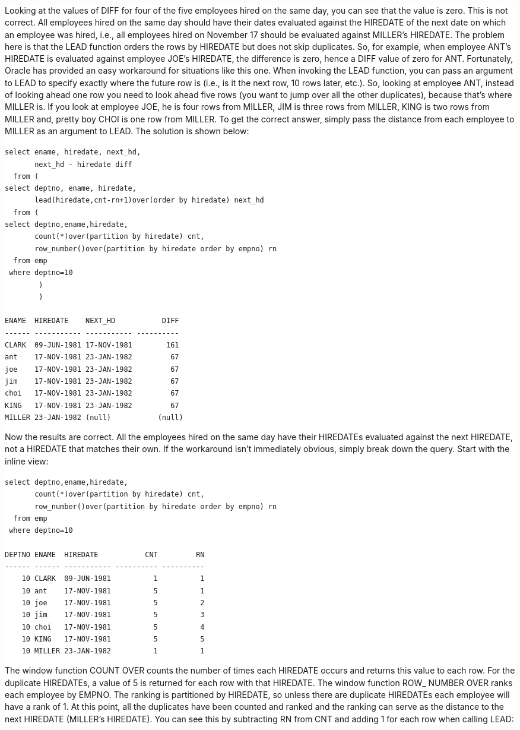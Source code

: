 Looking at the values of DIFF for four of the five employees hired on the same day, you can see that the value is zero. This is not correct. All employees hired on the same day should have their dates evaluated against the HIREDATE of the next date on which an employee was hired, i.e., all employees hired on November 17 should be evaluated against MILLER’s HIREDATE. The problem here is that the LEAD function orders the rows by HIREDATE but does not skip duplicates. So, for example, when employee ANT’s HIREDATE is evaluated against employee JOE’s HIREDATE, the difference is zero, hence a DIFF value of zero for ANT. Fortunately, Oracle has provided an easy workaround for situations like this one. When invoking the LEAD function, you can pass an argument to LEAD to specify exactly where the future row is (i.e., is it the next row, 10 rows later, etc.). So, looking at employee ANT, instead of looking ahead one row you need to look ahead five rows (you want to jump over all the other duplicates), because that’s where MILLER is. If you look at employee JOE, he is four rows from MILLER, JIM is three rows from MILLER, KING is two rows from MILLER and, pretty boy CHOI is one row from MILLER. To get the correct answer, simply pass the distance from each employee to MILLER as an argument to LEAD. The solution is shown below:

	select ename, hiredate, next_hd,
	       next_hd - hiredate diff
	  from (
	select deptno, ename, hiredate,
	       lead(hiredate,cnt-rn+1)over(order by hiredate) next_hd
	  from (
	select deptno,ename,hiredate,
	       count(*)over(partition by hiredate) cnt,
	       row_number()over(partition by hiredate order by empno) rn
	  from emp
	 where deptno=10
	        )
	        )

	ENAME  HIREDATE    NEXT_HD           DIFF
	------ ----------- ----------- ----------
	CLARK  09-JUN-1981 17-NOV-1981        161
	ant    17-NOV-1981 23-JAN-1982         67
	joe    17-NOV-1981 23-JAN-1982         67
	jim    17-NOV-1981 23-JAN-1982         67
	choi   17-NOV-1981 23-JAN-1982         67
	KING   17-NOV-1981 23-JAN-1982         67
 	MILLER 23-JAN-1982 (null)           (null)
Now the results are correct. All the employees hired on the same day have their HIREDATEs evaluated against the next HIREDATE, not a HIREDATE that matches their own. If the workaround isn’t immediately obvious, simply break down the query. Start with the inline view:

	select deptno,ename,hiredate,
	       count(*)over(partition by hiredate) cnt,
	       row_number()over(partition by hiredate order by empno) rn
	  from emp
	 where deptno=10

	DEPTNO ENAME  HIREDATE           CNT         RN
	------ ------ ----------- ---------- ----------
	    10 CLARK  09-JUN-1981          1          1
	    10 ant    17-NOV-1981          5          1
	    10 joe    17-NOV-1981          5          2
	    10 jim    17-NOV-1981          5          3
	    10 choi   17-NOV-1981          5          4
	    10 KING   17-NOV-1981          5          5
	    10 MILLER 23-JAN-1982          1          1
The window function COUNT OVER counts the number of times each HIREDATE occurs and returns this value to each row. For the duplicate HIREDATEs, a value of 5 is returned for each row with that HIREDATE. The window function ROW_ NUMBER OVER ranks each employee by EMPNO. The ranking is partitioned by HIREDATE, so unless there are duplicate HIREDATEs each employee will have a rank of 1. At this point, all the duplicates have been counted and ranked and the ranking can serve as the distance to the next HIREDATE (MILLER’s HIREDATE). You can see this by subtracting RN from CNT and adding 1 for each row when calling LEAD:
